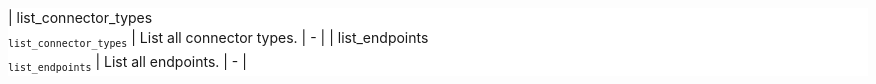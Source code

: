 | list_connector_types<br><sub>`list_connector_types`</sub>                                                                                                                                                                                                                                                                    | List all connector types.                                                                | -                                                                                                                                                                                                                                                                                                                                                                                                                                                                                                                                                                                                                                                                                                                                                                                                                                                                                                                                                                                                                                                                                                                                                                                                                                                                                                                                                                                                                                                                                                                                                                                                                                                                                                                                                                                                                           |
| list_endpoints<br><sub>`list_endpoints`</sub>                                                                                                                                                                                                                                                                                | List all endpoints.                                                                      | -                                                                                                                                                                                                                                                                                                                                                                                                                                                                                                                                                                                                                                                                                                                                                                                                                                                                                                                                                                                                                                                                                                                                                                                                                                                                                                                                                                                                                                                                                                                                                                                                                                                                                                                                                                                                                           |